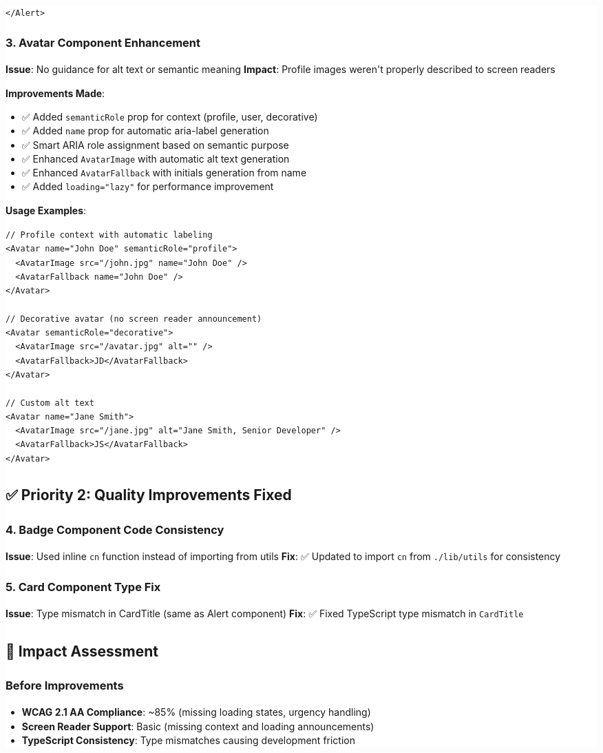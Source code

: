 ```tsx
</Alert>
```

### 3. Avatar Component Enhancement
**Issue**: No guidance for alt text or semantic meaning
**Impact**: Profile images weren't properly described to screen readers

**Improvements Made**:
- ✅ Added `semanticRole` prop for context (profile, user, decorative)
- ✅ Added `name` prop for automatic aria-label generation
- ✅ Smart ARIA role assignment based on semantic purpose
- ✅ Enhanced `AvatarImage` with automatic alt text generation
- ✅ Enhanced `AvatarFallback` with initials generation from name
- ✅ Added `loading="lazy"` for performance improvement

**Usage Examples**:
```tsx
// Profile context with automatic labeling
<Avatar name="John Doe" semanticRole="profile">
  <AvatarImage src="/john.jpg" name="John Doe" />
  <AvatarFallback name="John Doe" />
</Avatar>

// Decorative avatar (no screen reader announcement)
<Avatar semanticRole="decorative">
  <AvatarImage src="/avatar.jpg" alt="" />
  <AvatarFallback>JD</AvatarFallback>
</Avatar>

// Custom alt text
<Avatar name="Jane Smith">
  <AvatarImage src="/jane.jpg" alt="Jane Smith, Senior Developer" />
  <AvatarFallback>JS</AvatarFallback>
</Avatar>
```

## ✅ Priority 2: Quality Improvements Fixed

### 4. Badge Component Code Consistency
**Issue**: Used inline `cn` function instead of importing from utils
**Fix**: ✅ Updated to import `cn` from `./lib/utils` for consistency

### 5. Card Component Type Fix
**Issue**: Type mismatch in CardTitle (same as Alert component)
**Fix**: ✅ Fixed TypeScript type mismatch in `CardTitle`

## 🎯 Impact Assessment

### Before Improvements
- **WCAG 2.1 AA Compliance**: ~85% (missing loading states, urgency handling)
- **Screen Reader Support**: Basic (missing context and loading announcements)
- **TypeScript Consistency**: Type mismatches causing development friction
